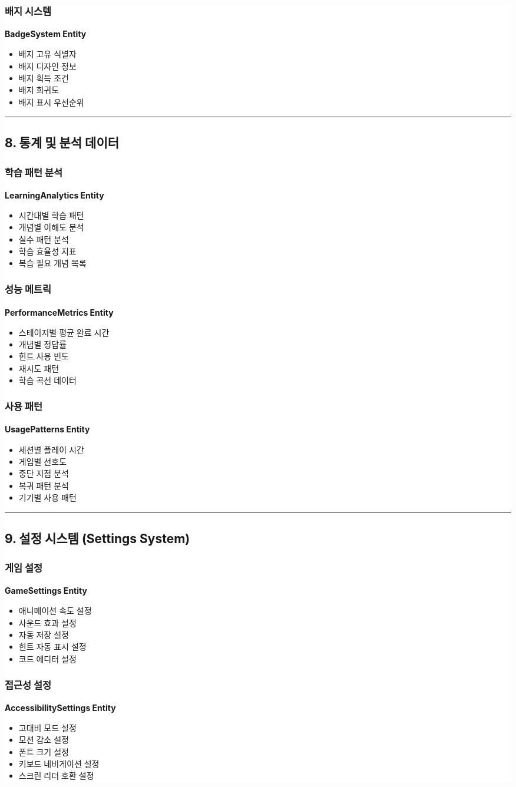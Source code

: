 ### 배지 시스템
**BadgeSystem Entity**
- 배지 고유 식별자
- 배지 디자인 정보
- 배지 획득 조건
- 배지 희귀도
- 배지 표시 우선순위

---

## 8. 통계 및 분석 데이터

### 학습 패턴 분석
**LearningAnalytics Entity**
- 시간대별 학습 패턴
- 개념별 이해도 분석
- 실수 패턴 분석
- 학습 효율성 지표
- 복습 필요 개념 목록

### 성능 메트릭
**PerformanceMetrics Entity**
- 스테이지별 평균 완료 시간
- 개념별 정답률
- 힌트 사용 빈도
- 재시도 패턴
- 학습 곡선 데이터

### 사용 패턴
**UsagePatterns Entity**
- 세션별 플레이 시간
- 게임별 선호도
- 중단 지점 분석
- 복귀 패턴 분석
- 기기별 사용 패턴

---

## 9. 설정 시스템 (Settings System)

### 게임 설정
**GameSettings Entity**
- 애니메이션 속도 설정
- 사운드 효과 설정
- 자동 저장 설정
- 힌트 자동 표시 설정
- 코드 에디터 설정

### 접근성 설정
**AccessibilitySettings Entity**
- 고대비 모드 설정
- 모션 감소 설정
- 폰트 크기 설정
- 키보드 네비게이션 설정
- 스크린 리더 호환 설정
